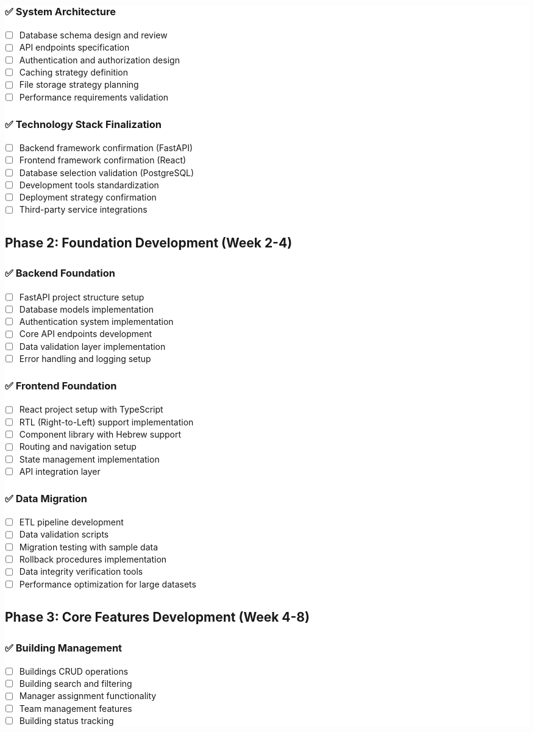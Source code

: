 ### ✅ System Architecture
- [ ] Database schema design and review
- [ ] API endpoints specification
- [ ] Authentication and authorization design
- [ ] Caching strategy definition
- [ ] File storage strategy planning
- [ ] Performance requirements validation

### ✅ Technology Stack Finalization
- [ ] Backend framework confirmation (FastAPI)
- [ ] Frontend framework confirmation (React)
- [ ] Database selection validation (PostgreSQL)
- [ ] Development tools standardization
- [ ] Deployment strategy confirmation
- [ ] Third-party service integrations

## Phase 2: Foundation Development (Week 2-4)

### ✅ Backend Foundation
- [ ] FastAPI project structure setup
- [ ] Database models implementation
- [ ] Authentication system implementation
- [ ] Core API endpoints development
- [ ] Data validation layer implementation
- [ ] Error handling and logging setup

### ✅ Frontend Foundation
- [ ] React project setup with TypeScript
- [ ] RTL (Right-to-Left) support implementation
- [ ] Component library with Hebrew support
- [ ] Routing and navigation setup
- [ ] State management implementation
- [ ] API integration layer

### ✅ Data Migration
- [ ] ETL pipeline development
- [ ] Data validation scripts
- [ ] Migration testing with sample data
- [ ] Rollback procedures implementation
- [ ] Data integrity verification tools
- [ ] Performance optimization for large datasets

## Phase 3: Core Features Development (Week 4-8)

### ✅ Building Management
- [ ] Buildings CRUD operations
- [ ] Building search and filtering
- [ ] Manager assignment functionality
- [ ] Team management features
- [ ] Building status tracking
